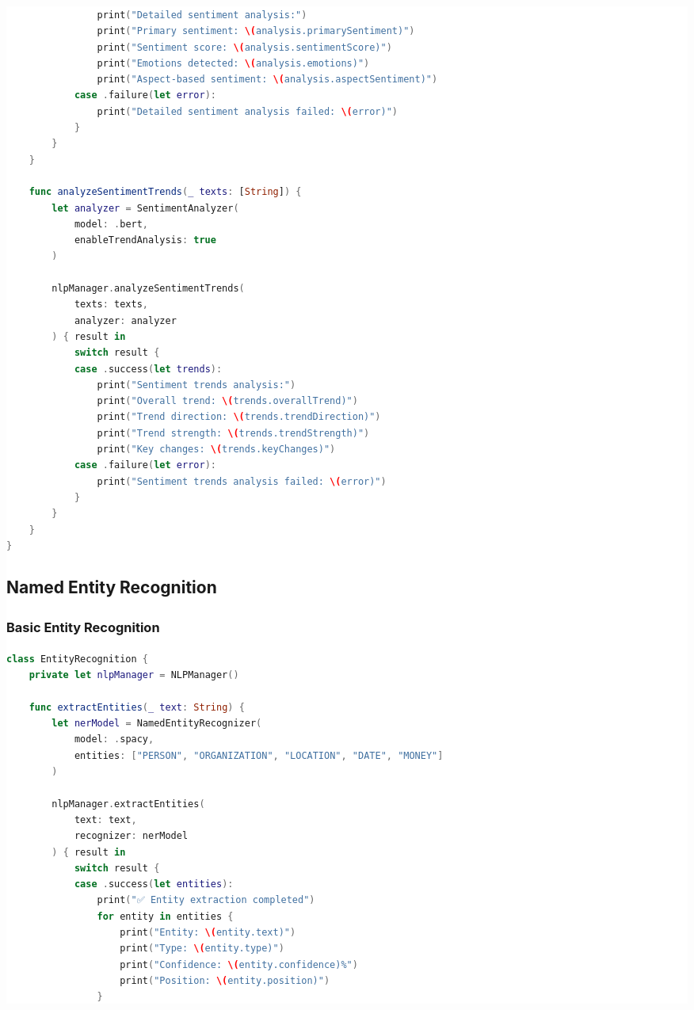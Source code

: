 ```swift
                print("Detailed sentiment analysis:")
                print("Primary sentiment: \(analysis.primarySentiment)")
                print("Sentiment score: \(analysis.sentimentScore)")
                print("Emotions detected: \(analysis.emotions)")
                print("Aspect-based sentiment: \(analysis.aspectSentiment)")
            case .failure(let error):
                print("Detailed sentiment analysis failed: \(error)")
            }
        }
    }
    
    func analyzeSentimentTrends(_ texts: [String]) {
        let analyzer = SentimentAnalyzer(
            model: .bert,
            enableTrendAnalysis: true
        )
        
        nlpManager.analyzeSentimentTrends(
            texts: texts,
            analyzer: analyzer
        ) { result in
            switch result {
            case .success(let trends):
                print("Sentiment trends analysis:")
                print("Overall trend: \(trends.overallTrend)")
                print("Trend direction: \(trends.trendDirection)")
                print("Trend strength: \(trends.trendStrength)")
                print("Key changes: \(trends.keyChanges)")
            case .failure(let error):
                print("Sentiment trends analysis failed: \(error)")
            }
        }
    }
}
```

## Named Entity Recognition

### Basic Entity Recognition

```swift
class EntityRecognition {
    private let nlpManager = NLPManager()
    
    func extractEntities(_ text: String) {
        let nerModel = NamedEntityRecognizer(
            model: .spacy,
            entities: ["PERSON", "ORGANIZATION", "LOCATION", "DATE", "MONEY"]
        )
        
        nlpManager.extractEntities(
            text: text,
            recognizer: nerModel
        ) { result in
            switch result {
            case .success(let entities):
                print("✅ Entity extraction completed")
                for entity in entities {
                    print("Entity: \(entity.text)")
                    print("Type: \(entity.type)")
                    print("Confidence: \(entity.confidence)%")
                    print("Position: \(entity.position)")
                }
```